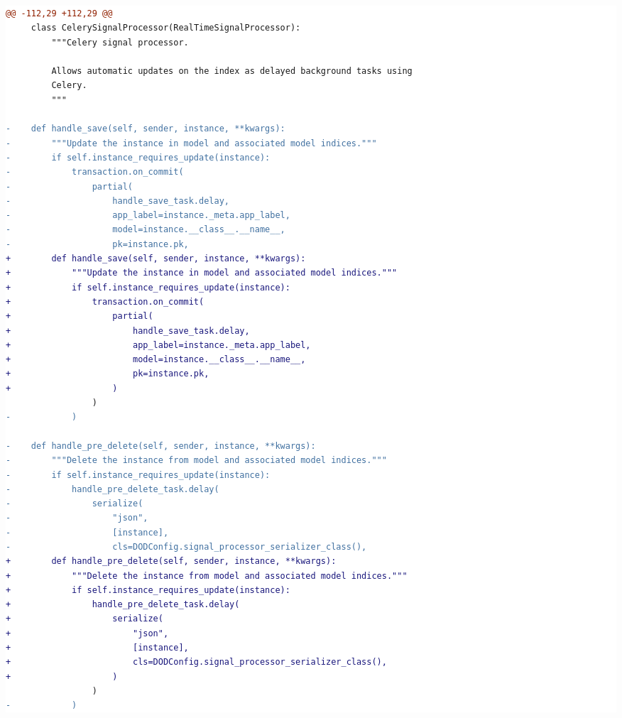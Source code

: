 ```diff
@@ -112,29 +112,29 @@
     class CelerySignalProcessor(RealTimeSignalProcessor):
         """Celery signal processor.
 
         Allows automatic updates on the index as delayed background tasks using
         Celery.
         """
 
-    def handle_save(self, sender, instance, **kwargs):
-        """Update the instance in model and associated model indices."""
-        if self.instance_requires_update(instance):
-            transaction.on_commit(
-                partial(
-                    handle_save_task.delay,
-                    app_label=instance._meta.app_label,
-                    model=instance.__class__.__name__,
-                    pk=instance.pk,
+        def handle_save(self, sender, instance, **kwargs):
+            """Update the instance in model and associated model indices."""
+            if self.instance_requires_update(instance):
+                transaction.on_commit(
+                    partial(
+                        handle_save_task.delay,
+                        app_label=instance._meta.app_label,
+                        model=instance.__class__.__name__,
+                        pk=instance.pk,
+                    )
                 )
-            )
 
-    def handle_pre_delete(self, sender, instance, **kwargs):
-        """Delete the instance from model and associated model indices."""
-        if self.instance_requires_update(instance):
-            handle_pre_delete_task.delay(
-                serialize(
-                    "json",
-                    [instance],
-                    cls=DODConfig.signal_processor_serializer_class(),
+        def handle_pre_delete(self, sender, instance, **kwargs):
+            """Delete the instance from model and associated model indices."""
+            if self.instance_requires_update(instance):
+                handle_pre_delete_task.delay(
+                    serialize(
+                        "json",
+                        [instance],
+                        cls=DODConfig.signal_processor_serializer_class(),
+                    )
                 )
-            )
```
